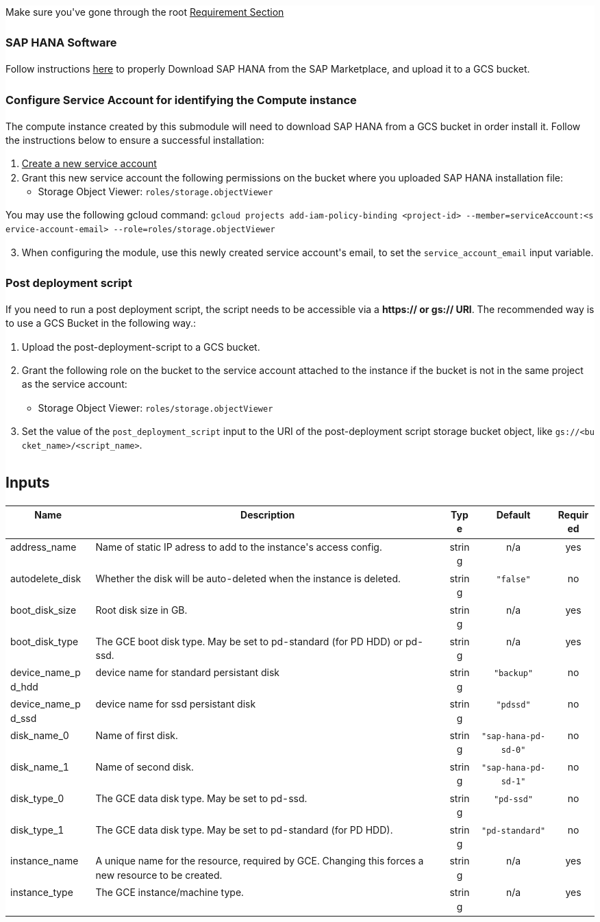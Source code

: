 Make sure you've gone through the root [Requirement Section](../../README.md#requirements)

### SAP HANA Software
 Follow instructions [here](https://cloud.google.com/solutions/sap/docs/sap-hana-deployment-guide#creating_a_cloud_storage_bucket_for_the_sap_hana_installation_files) to properly Download SAP HANA from the SAP Marketplace, and upload it to a GCS bucket.


### Configure Service Account for identifying the Compute instance
The compute instance created by this submodule will need to download SAP HANA from a GCS bucket in order install it. Follow the instructions below to ensure a successful installation:

 1. [Create a new service account](https://cloud.google.com/iam/docs/creating-managing-service-accounts)
 2. Grant this new service account the following permissions on the bucket where you uploaded SAP HANA installation file:
    - Storage Object Viewer: `roles/storage.objectViewer`

  You may use the following gcloud command:
  `gcloud projects add-iam-policy-binding <project-id> --member=serviceAccount:<service-account-email> --role=roles/storage.objectViewer`

3. When configuring the module, use this newly created service account's email, to set the `service_account_email` input variable.

### Post deployment script
If you need to run a post deployment script, the script needs to be accessible via a **https:// or gs:// URl**.
The recommended way is to use a GCS Bucket in the following way.:

1. Upload the post-deployment-script to a GCS bucket.
2. Grant the following role on the bucket to the service account attached to the instance if the bucket is not in the same project as the service account:
   - Storage Object Viewer: `roles/storage.objectViewer`

 3. Set the value of the `post_deployment_script` input to the URI of the post-deployment script storage bucket object, like `gs://<bucket_name>/<script_name>`.


[^]: (autogen_docs_start)

## Inputs

| Name | Description | Type | Default | Required |
|------|-------------|:----:|:-----:|:-----:|
| address\_name | Name of static IP adress to add to the instance's access config. | string | n/a | yes |
| autodelete\_disk | Whether the disk will be auto-deleted when the instance is deleted. | string | `"false"` | no |
| boot\_disk\_size | Root disk size in GB. | string | n/a | yes |
| boot\_disk\_type | The GCE boot disk type. May be set to pd-standard (for PD HDD) or pd-ssd. | string | n/a | yes |
| device\_name\_pd\_hdd | device name for standard persistant disk | string | `"backup"` | no |
| device\_name\_pd\_ssd | device name for ssd persistant disk | string | `"pdssd"` | no |
| disk\_name\_0 | Name of first disk. | string | `"sap-hana-pd-sd-0"` | no |
| disk\_name\_1 | Name of second disk. | string | `"sap-hana-pd-sd-1"` | no |
| disk\_type\_0 | The GCE data disk type. May be set to pd-ssd. | string | `"pd-ssd"` | no |
| disk\_type\_1 | The GCE data disk type. May be set to pd-standard (for PD HDD). | string | `"pd-standard"` | no |
| instance\_name | A unique name for the resource, required by GCE. Changing this forces a new resource to be created. | string | n/a | yes |
| instance\_type | The GCE instance/machine type. | string | n/a | yes |

[^]: (autogen_docs_end)